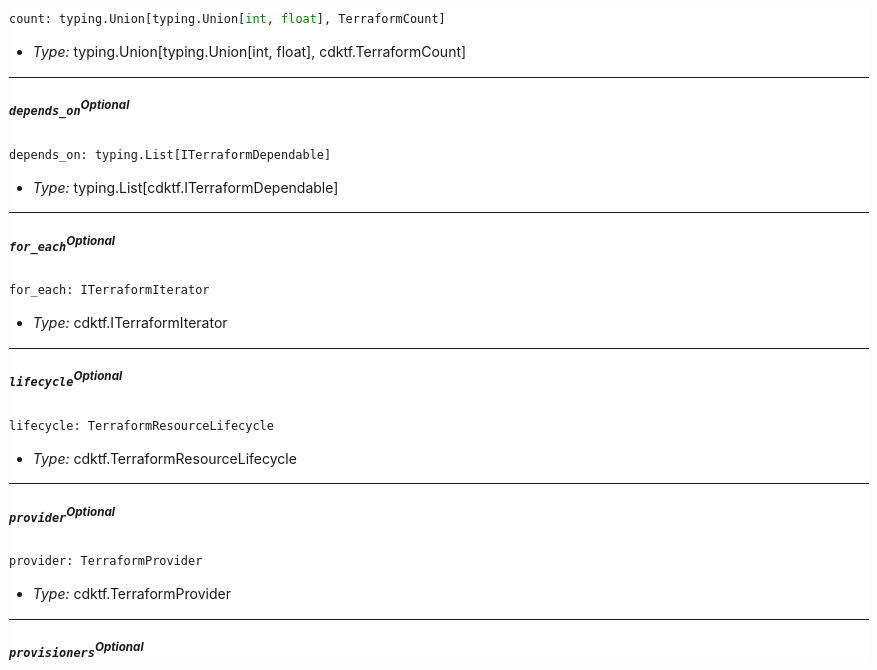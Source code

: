 ```python
count: typing.Union[typing.Union[int, float], TerraformCount]
```

- *Type:* typing.Union[typing.Union[int, float], cdktf.TerraformCount]

---

##### `depends_on`<sup>Optional</sup> <a name="depends_on" id="@cdktf/provider-vsphere.file.FileConfig.property.dependsOn"></a>

```python
depends_on: typing.List[ITerraformDependable]
```

- *Type:* typing.List[cdktf.ITerraformDependable]

---

##### `for_each`<sup>Optional</sup> <a name="for_each" id="@cdktf/provider-vsphere.file.FileConfig.property.forEach"></a>

```python
for_each: ITerraformIterator
```

- *Type:* cdktf.ITerraformIterator

---

##### `lifecycle`<sup>Optional</sup> <a name="lifecycle" id="@cdktf/provider-vsphere.file.FileConfig.property.lifecycle"></a>

```python
lifecycle: TerraformResourceLifecycle
```

- *Type:* cdktf.TerraformResourceLifecycle

---

##### `provider`<sup>Optional</sup> <a name="provider" id="@cdktf/provider-vsphere.file.FileConfig.property.provider"></a>

```python
provider: TerraformProvider
```

- *Type:* cdktf.TerraformProvider

---

##### `provisioners`<sup>Optional</sup> <a name="provisioners" id="@cdktf/provider-vsphere.file.FileConfig.property.provisioners"></a>

